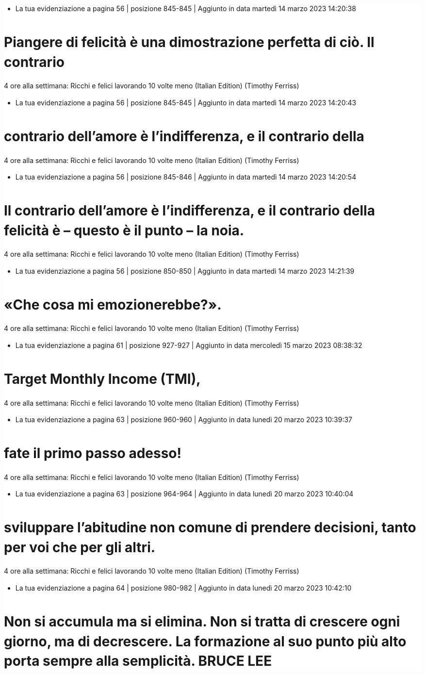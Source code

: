 - La tua evidenziazione a pagina 56 | posizione 845-845 | Aggiunto in data martedì 14 marzo 2023 14:20:38

Piangere di felicità è una dimostrazione perfetta di ciò. Il contrario
==========

4 ore alla settimana: Ricchi e felici lavorando 10 volte meno (Italian Edition) (Timothy Ferriss)

- La tua evidenziazione a pagina 56 | posizione 845-845 | Aggiunto in data martedì 14 marzo 2023 14:20:43

contrario dell’amore è l’indifferenza, e il contrario della
==========

4 ore alla settimana: Ricchi e felici lavorando 10 volte meno (Italian Edition) (Timothy Ferriss)

- La tua evidenziazione a pagina 56 | posizione 845-846 | Aggiunto in data martedì 14 marzo 2023 14:20:54

Il contrario dell’amore è l’indifferenza, e il contrario della felicità è – questo è il punto – la noia.
==========

4 ore alla settimana: Ricchi e felici lavorando 10 volte meno (Italian Edition) (Timothy Ferriss)

- La tua evidenziazione a pagina 56 | posizione 850-850 | Aggiunto in data martedì 14 marzo 2023 14:21:39

«Che cosa mi emozionerebbe?».
==========

4 ore alla settimana: Ricchi e felici lavorando 10 volte meno (Italian Edition) (Timothy Ferriss)

- La tua evidenziazione a pagina 61 | posizione 927-927 | Aggiunto in data mercoledì 15 marzo 2023 08:38:32

Target Monthly Income (TMI),
==========

4 ore alla settimana: Ricchi e felici lavorando 10 volte meno (Italian Edition) (Timothy Ferriss)

- La tua evidenziazione a pagina 63 | posizione 960-960 | Aggiunto in data lunedì 20 marzo 2023 10:39:37

fate il primo passo adesso!
==========

4 ore alla settimana: Ricchi e felici lavorando 10 volte meno (Italian Edition) (Timothy Ferriss)

- La tua evidenziazione a pagina 63 | posizione 964-964 | Aggiunto in data lunedì 20 marzo 2023 10:40:04

sviluppare l’abitudine non comune di prendere decisioni, tanto per voi che per gli altri.
==========

4 ore alla settimana: Ricchi e felici lavorando 10 volte meno (Italian Edition) (Timothy Ferriss)

- La tua evidenziazione a pagina 64 | posizione 980-982 | Aggiunto in data lunedì 20 marzo 2023 10:42:10

Non si accumula ma si elimina. Non si tratta di crescere ogni giorno, ma di decrescere. La formazione al suo punto più alto porta sempre alla semplicità. BRUCE LEE
==========

